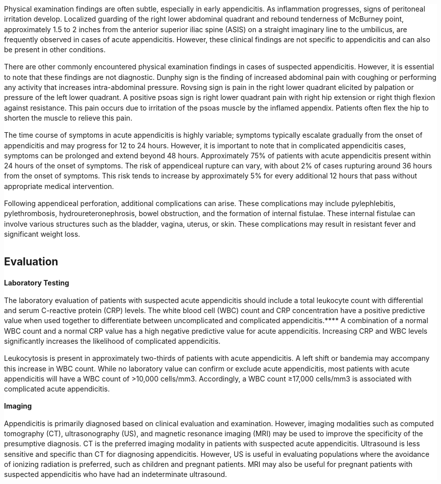 Physical examination findings are often subtle, especially in early appendicitis. As inflammation progresses, signs of peritoneal irritation develop. Localized guarding of the right lower abdominal quadrant and rebound tenderness of McBurney point, approximately 1.5 to 2 inches from the anterior superior iliac spine (ASIS) on a straight imaginary line to the umbilicus, are frequently observed in cases of acute appendicitis. However, these clinical findings are not specific to appendicitis and can also be present in other conditions.

There are other commonly encountered physical examination findings in cases of suspected appendicitis. However, it is essential to note that these findings are not diagnostic. Dunphy sign is the finding of increased abdominal pain with coughing or performing any activity that increases intra-abdominal pressure. Rovsing sign is pain in the right lower quadrant elicited by palpation or pressure of the left lower quadrant. A positive psoas sign is right lower quadrant pain with right hip extension or right thigh flexion against resistance. This pain occurs due to irritation of the psoas muscle by the inflamed appendix. Patients often flex the hip to shorten the muscle to relieve this pain.

The time course of symptoms in acute appendicitis is highly variable; symptoms typically escalate gradually from the onset of appendicitis and may progress for 12 to 24 hours. However, it is important to note that in complicated appendicitis cases, symptoms can be prolonged and extend beyond 48 hours. Approximately 75% of patients with acute appendicitis present within 24 hours of the onset of symptoms. The risk of appendiceal rupture can vary, with about 2% of cases rupturing around 36 hours from the onset of symptoms. This risk tends to increase by approximately 5% for every additional 12 hours that pass without appropriate medical intervention.

Following appendiceal perforation, additional complications can arise. These complications may include pylephlebitis, pylethrombosis, hydroureteronephrosis, bowel obstruction, and the formation of internal fistulae. These internal fistulae can involve various structures such as the bladder, vagina, uterus, or skin. These complications may result in resistant fever and significant weight loss.

## Evaluation

**Laboratory Testing**

The laboratory evaluation of patients with suspected acute appendicitis should include a total leukocyte count with differential and serum C-reactive protein (CRP) levels. The white blood cell (WBC) count and CRP concentration have a positive predictive value when used together to differentiate between uncomplicated and complicated appendicitis.**** A combination of a normal WBC count and a normal CRP value has a high negative predictive value for acute appendicitis. Increasing CRP and WBC levels significantly increases the likelihood of complicated appendicitis.

Leukocytosis is present in approximately two-thirds of patients with acute appendicitis. A left shift or bandemia may accompany this increase in WBC count. While no laboratory value can confirm or exclude acute appendicitis, most patients with acute appendicitis will have a WBC count of >10,000 cells/mm3. Accordingly, a WBC count ≥17,000 cells/mm3 is associated with complicated acute appendicitis.

**Imaging**

Appendicitis is primarily diagnosed based on clinical evaluation and examination. However, imaging modalities such as computed tomography (CT), ultrasonography (US), and magnetic resonance imaging (MRI) may be used to improve the specificity of the presumptive diagnosis. CT is the preferred imaging modality in patients with suspected acute appendicitis. Ultrasound is less sensitive and specific than CT for diagnosing appendicitis. However, US is useful in evaluating populations where the avoidance of ionizing radiation is preferred, such as children and pregnant patients. MRI may also be useful for pregnant patients with suspected appendicitis who have had an indeterminate ultrasound. 
